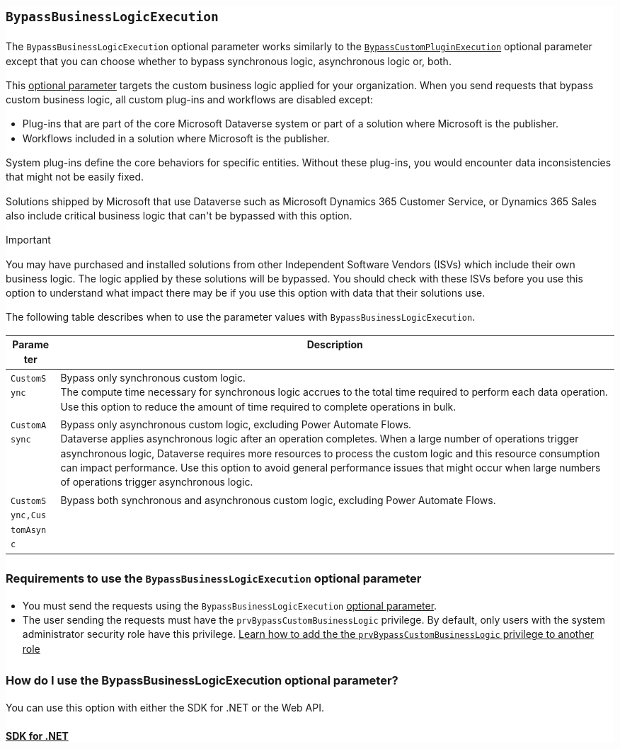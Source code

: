 

## `BypassBusinessLogicExecution`

The `BypassBusinessLogicExecution` optional parameter works similarly to the [`BypassCustomPluginExecution`](#bypasscustompluginexecution) optional parameter except that you can choose whether to bypass synchronous logic, asynchronous logic or, both.

This [optional parameter](optional-parameters.md) targets the custom business logic applied for your organization. When you send requests that bypass custom business logic, all custom plug-ins and workflows are disabled except:

- Plug-ins that are part of the core Microsoft Dataverse system or part of a solution where Microsoft is the publisher.
- Workflows included in a solution where Microsoft is the publisher.

System plug-ins define the core behaviors for specific entities. Without these plug-ins, you would encounter data inconsistencies that might not be easily fixed.

Solutions shipped by Microsoft that use Dataverse such as Microsoft Dynamics 365 Customer Service, or Dynamics 365 Sales also include critical business logic that can't be bypassed with this option.

> [!IMPORTANT]
> You may have purchased and installed solutions from other Independent Software Vendors (ISVs) which include their own business logic. The logic applied by these solutions will be bypassed. You should check with these ISVs before you use this option to understand what impact there may be if you use this option with data that their solutions use.

The following table describes when to use the parameter values with `BypassBusinessLogicExecution`.

|Parameter|Description |
|---------|---------|
|`CustomSync` |Bypass only synchronous custom logic.<br />The compute time necessary for synchronous logic accrues to the total time required to perform each data operation. Use this option to reduce the amount of time required to complete operations in bulk.|
|`CustomAsync`|Bypass only asynchronous custom logic, excluding Power Automate Flows.<br />Dataverse applies asynchronous logic after an operation completes. When a large number of operations trigger asynchronous logic, Dataverse requires more resources to process the custom logic and this resource consumption can impact performance. Use this option to avoid general performance issues that might occur when large numbers of operations trigger asynchronous logic.|
|`CustomSync,CustomAsync`|Bypass both synchronous and asynchronous custom logic, excluding Power Automate Flows.|

### Requirements to use the `BypassBusinessLogicExecution` optional parameter

- You must send the requests using the `BypassBusinessLogicExecution` [optional parameter](optional-parameters.md).
- The user sending the requests must have the `prvBypassCustomBusinessLogic` privilege. By default, only users with the system administrator security role have this privilege. [Learn how to add the the `prvBypassCustomBusinessLogic` privilege to another role](#adding-the-prvbypasscustombusinesslogic-privilege-to-another-role)

### How do I use the BypassBusinessLogicExecution optional parameter?

You can use this option with either the SDK for .NET or the Web API.

#### [SDK for .NET](#tab/sdk)

